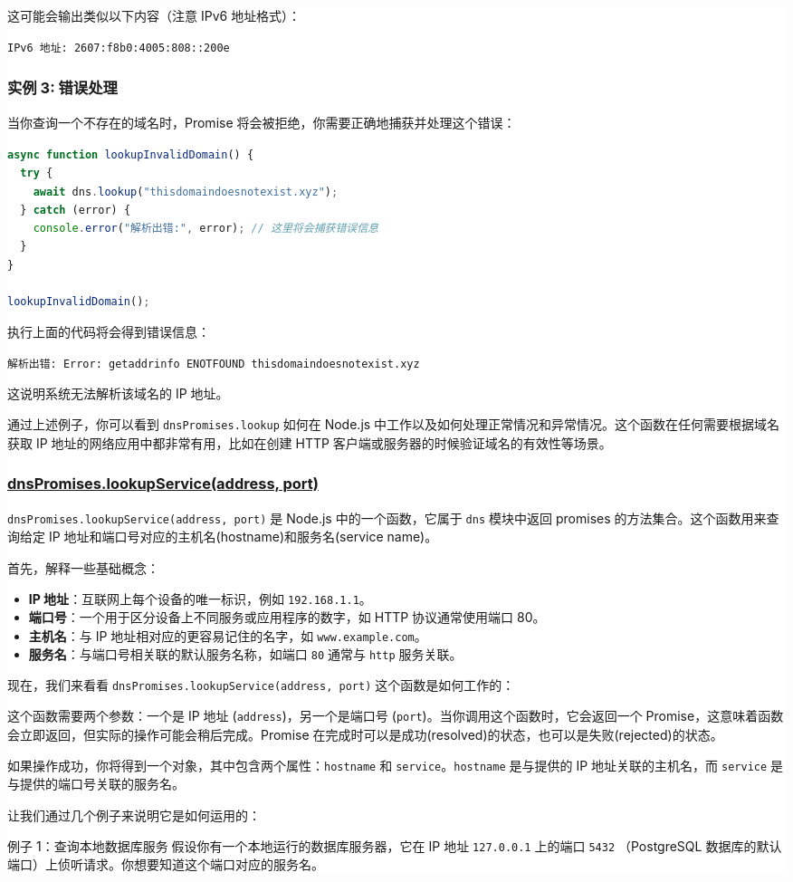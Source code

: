 这可能会输出类似以下内容（注意 IPv6 地址格式）：

```
IPv6 地址: 2607:f8b0:4005:808::200e
```

### 实例 3: 错误处理

当你查询一个不存在的域名时，Promise 将会被拒绝，你需要正确地捕获并处理这个错误：

```javascript
async function lookupInvalidDomain() {
  try {
    await dns.lookup("thisdomaindoesnotexist.xyz");
  } catch (error) {
    console.error("解析出错:", error); // 这里将会捕获错误信息
  }
}

lookupInvalidDomain();
```

执行上面的代码将会得到错误信息：

```
解析出错: Error: getaddrinfo ENOTFOUND thisdomaindoesnotexist.xyz
```

这说明系统无法解析该域名的 IP 地址。

通过上述例子，你可以看到 `dnsPromises.lookup` 如何在 Node.js 中工作以及如何处理正常情况和异常情况。这个函数在任何需要根据域名获取 IP 地址的网络应用中都非常有用，比如在创建 HTTP 客户端或服务器的时候验证域名的有效性等场景。

### [dnsPromises.lookupService(address, port)](https://nodejs.org/docs/latest/api/dns.html#dnspromiseslookupserviceaddress-port)

`dnsPromises.lookupService(address, port)` 是 Node.js 中的一个函数，它属于 `dns` 模块中返回 promises 的方法集合。这个函数用来查询给定 IP 地址和端口号对应的主机名(hostname)和服务名(service name)。

首先，解释一些基础概念：

- **IP 地址**：互联网上每个设备的唯一标识，例如 `192.168.1.1`。
- **端口号**：一个用于区分设备上不同服务或应用程序的数字，如 HTTP 协议通常使用端口 80。
- **主机名**：与 IP 地址相对应的更容易记住的名字，如 `www.example.com`。
- **服务名**：与端口号相关联的默认服务名称，如端口 `80` 通常与 `http` 服务关联。

现在，我们来看看 `dnsPromises.lookupService(address, port)` 这个函数是如何工作的：

这个函数需要两个参数：一个是 IP 地址 (`address`)，另一个是端口号 (`port`)。当你调用这个函数时，它会返回一个 Promise，这意味着函数会立即返回，但实际的操作可能会稍后完成。Promise 在完成时可以是成功(resolved)的状态，也可以是失败(rejected)的状态。

如果操作成功，你将得到一个对象，其中包含两个属性：`hostname` 和 `service`。`hostname` 是与提供的 IP 地址关联的主机名，而 `service` 是与提供的端口号关联的服务名。

让我们通过几个例子来说明它是如何运用的：

例子 1：查询本地数据库服务
假设你有一个本地运行的数据库服务器，它在 IP 地址 `127.0.0.1` 上的端口 `5432` （PostgreSQL 数据库的默认端口）上侦听请求。你想要知道这个端口对应的服务名。
